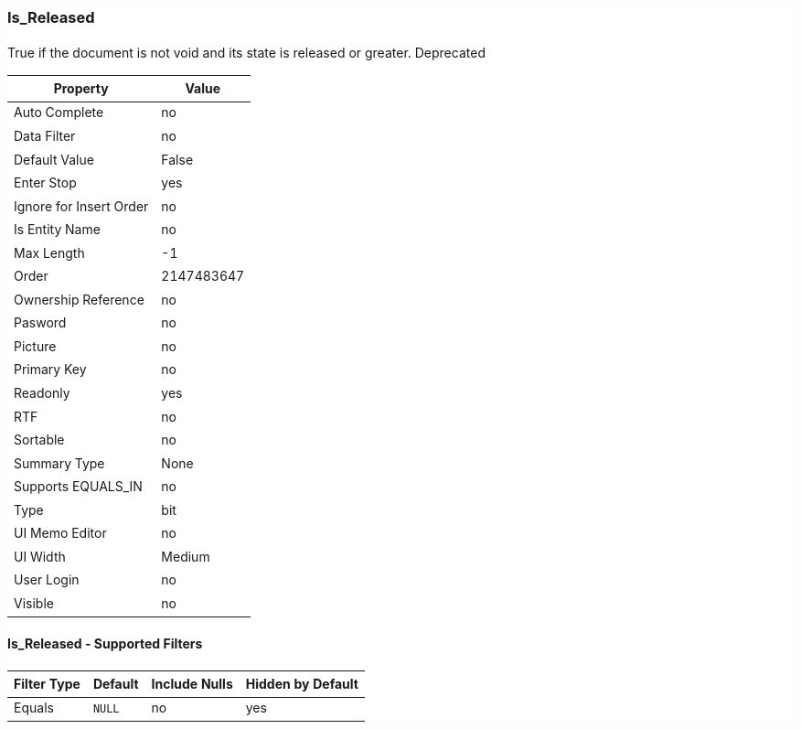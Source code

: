 ### Is_Released


True if the document is not void and its state is released or greater. Deprecated

| Property | Value |
| - | - |
|Auto Complete|no|
|Data Filter|no|
|Default Value|False|
|Enter Stop|yes|
|Ignore for Insert Order|no|
|Is Entity Name|no|
|Max Length|-1|
|Order|2147483647|
|Ownership Reference|no|
|Pasword|no|
|Picture|no|
|Primary Key|no|
|Readonly|yes|
|RTF|no|
|Sortable|no|
|Summary Type|None|
|Supports EQUALS_IN|no|
|Type|bit|
|UI Memo Editor|no|
|UI Width|Medium|
|User Login|no|
|Visible|no|

#### Is_Released - Supported Filters

| Filter Type | Default | Include Nulls | Hidden by Default |
| - | - | - | - |
|Equals|`NULL`|no|yes|
